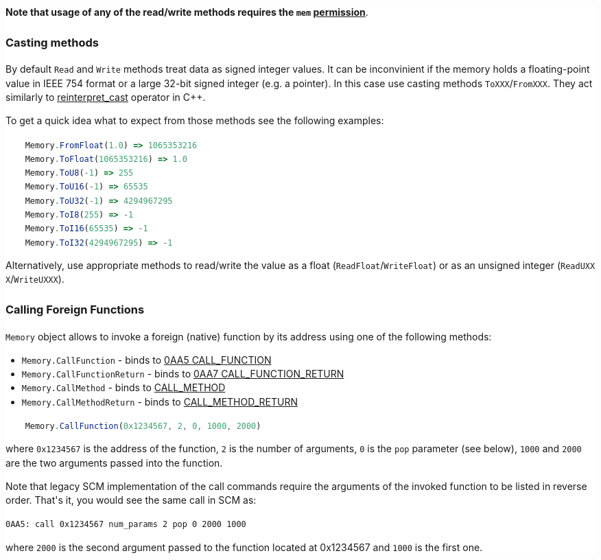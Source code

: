 **Note that usage of any of the read/write methods requires the `mem` [permission](README.md#Permissions)**.


### Casting methods

By default `Read` and `Write` methods treat data as signed integer values. It can be inconvinient if the memory holds a floating-point value in IEEE 754 format or a large 32-bit signed integer (e.g. a pointer). In this case use casting methods `ToXXX`/`FromXXX`. They act similarly to [reinterpret_cast](https://docs.microsoft.com/en-us/cpp/cpp/reinterpret-cast-operator?view=msvc-160) operator in C++.

To get a quick idea what to expect from those methods see the following examples:

```js
    Memory.FromFloat(1.0) => 1065353216
    Memory.ToFloat(1065353216) => 1.0
    Memory.ToU8(-1) => 255
    Memory.ToU16(-1) => 65535
    Memory.ToU32(-1) => 4294967295
    Memory.ToI8(255) => -1
    Memory.ToI16(65535) => -1
    Memory.ToI32(4294967295) => -1
```

Alternatively, use appropriate methods to read/write the value as a float (`ReadFloat`/`WriteFloat`) or as an unsigned integer (`ReadUXXX`/`WriteUXXX`).


### Calling Foreign Functions

`Memory` object allows to invoke a foreign (native) function by its address using one of the following methods:

- `Memory.CallFunction` - binds to [0AA5 CALL_FUNCTION](https://library.sannybuilder.com/#/gta3/CLEO/0AA5)
- `Memory.CallFunctionReturn` - binds to [0AA7 CALL_FUNCTION_RETURN](https://library.sannybuilder.com/#/gta3/CLEO/0AA7)
- `Memory.CallMethod` - binds to [CALL_METHOD](https://library.sannybuilder.com/#/gta3/CLEO/0AA6)
- `Memory.CallMethodReturn` - binds to [CALL_METHOD_RETURN](https://library.sannybuilder.com/#/gta3/CLEO/0AA8)


```js
    Memory.CallFunction(0x1234567, 2, 0, 1000, 2000)
```
where `0x1234567` is the address of the function, `2` is the number of arguments, `0` is the `pop` parameter (see below),  `1000` and `2000` are the two arguments passed into the function.

Note that legacy SCM implementation of the call commands require the arguments of the invoked function to be listed in reverse order. That's it, you would see the same call in SCM as:

```
0AA5: call 0x1234567 num_params 2 pop 0 2000 1000
```
where `2000` is the second argument passed to the function located at 0x1234567 and `1000` is the first one.
